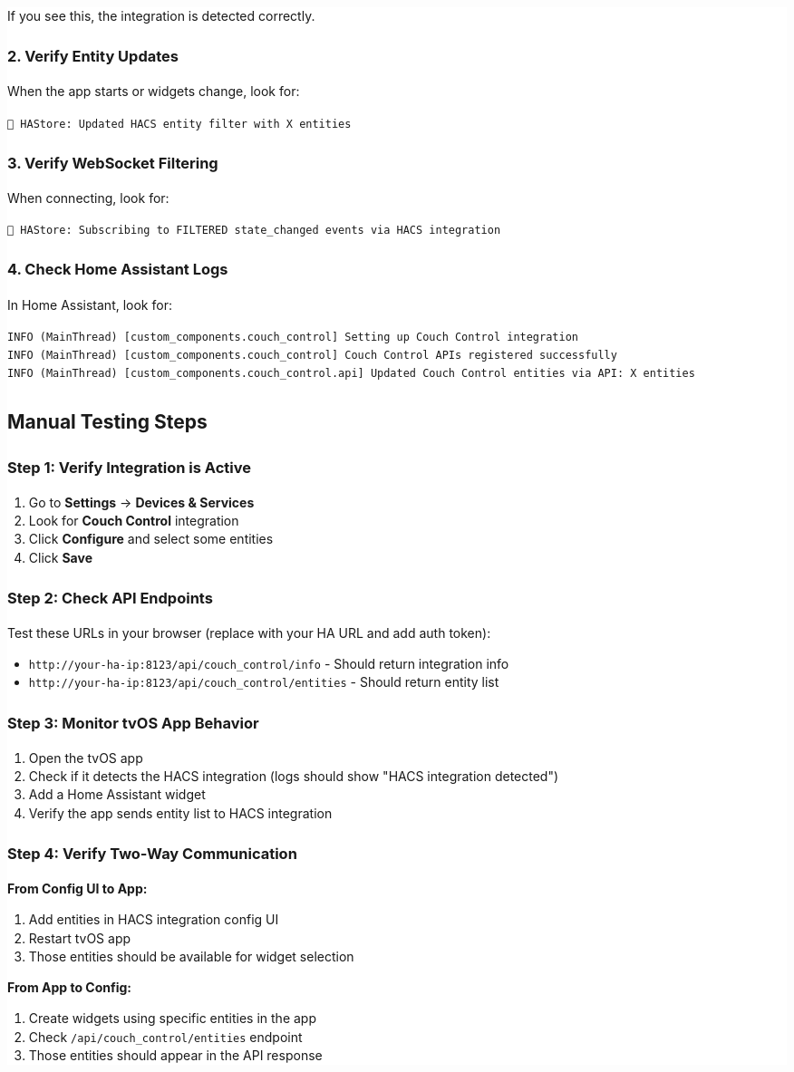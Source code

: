 If you see this, the integration is detected correctly.

### 2. Verify Entity Updates
When the app starts or widgets change, look for:
```
🎯 HAStore: Updated HACS entity filter with X entities
```

### 3. Verify WebSocket Filtering
When connecting, look for:
```
📡 HAStore: Subscribing to FILTERED state_changed events via HACS integration
```

### 4. Check Home Assistant Logs
In Home Assistant, look for:
```
INFO (MainThread) [custom_components.couch_control] Setting up Couch Control integration
INFO (MainThread) [custom_components.couch_control] Couch Control APIs registered successfully
INFO (MainThread) [custom_components.couch_control.api] Updated Couch Control entities via API: X entities
```

## Manual Testing Steps

### Step 1: Verify Integration is Active
1. Go to **Settings** → **Devices & Services**
2. Look for **Couch Control** integration
3. Click **Configure** and select some entities
4. Click **Save**

### Step 2: Check API Endpoints
Test these URLs in your browser (replace with your HA URL and add auth token):

- `http://your-ha-ip:8123/api/couch_control/info` - Should return integration info
- `http://your-ha-ip:8123/api/couch_control/entities` - Should return entity list

### Step 3: Monitor tvOS App Behavior
1. Open the tvOS app
2. Check if it detects the HACS integration (logs should show "HACS integration detected")
3. Add a Home Assistant widget
4. Verify the app sends entity list to HACS integration

### Step 4: Verify Two-Way Communication

**From Config UI to App:**
1. Add entities in HACS integration config UI
2. Restart tvOS app
3. Those entities should be available for widget selection

**From App to Config:**
1. Create widgets using specific entities in the app
2. Check `/api/couch_control/entities` endpoint
3. Those entities should appear in the API response

